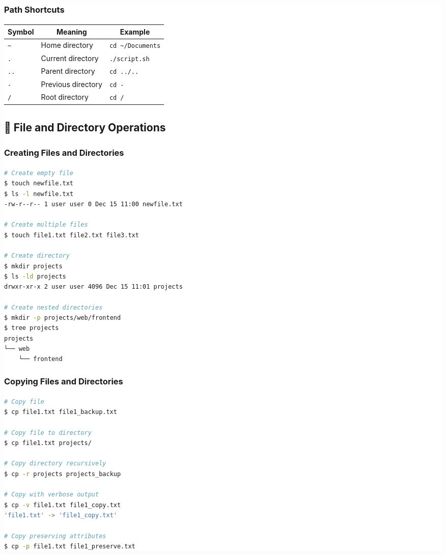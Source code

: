 ### Path Shortcuts

| Symbol | Meaning            | Example          |
| ------ | ------------------ | ---------------- |
| `~`    | Home directory     | `cd ~/Documents` |
| `.`    | Current directory  | `./script.sh`    |
| `..`   | Parent directory   | `cd ../..`       |
| `-`    | Previous directory | `cd -`           |
| `/`    | Root directory     | `cd /`           |

## 📁 File and Directory Operations

### Creating Files and Directories

```bash
# Create empty file
$ touch newfile.txt
$ ls -l newfile.txt
-rw-r--r-- 1 user user 0 Dec 15 11:00 newfile.txt

# Create multiple files
$ touch file1.txt file2.txt file3.txt

# Create directory
$ mkdir projects
$ ls -ld projects
drwxr-xr-x 2 user user 4096 Dec 15 11:01 projects

# Create nested directories
$ mkdir -p projects/web/frontend
$ tree projects
projects
└── web
    └── frontend
```

### Copying Files and Directories

```bash
# Copy file
$ cp file1.txt file1_backup.txt

# Copy file to directory
$ cp file1.txt projects/

# Copy directory recursively
$ cp -r projects projects_backup

# Copy with verbose output
$ cp -v file1.txt file1_copy.txt
'file1.txt' -> 'file1_copy.txt'

# Copy preserving attributes
$ cp -p file1.txt file1_preserve.txt
```

